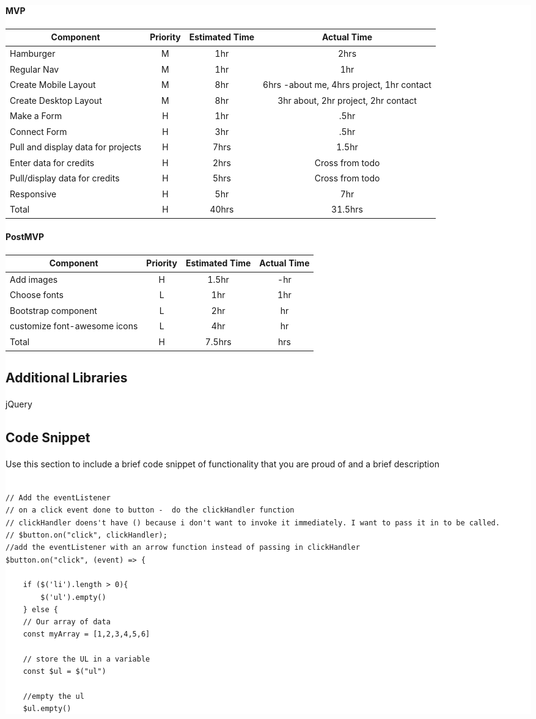 #### MVP
| Component | Priority | Estimated Time | Actual Time |
| --- | :---: |  :---: | :---: | 
| Hamburger | M | 1hr | 2hrs |
| Regular Nav | M | 1hr | 1hr |  
| Create Mobile Layout | M | 8hr | 6hrs -about me, 4hrs project, 1hr contact | 
| Create Desktop Layout | M | 8hr | 3hr about, 2hr project, 2hr contact | 
| Make a Form | H | 1hr|  .5hr | 
| Connect Form | H | 3hr|  .5hr | 
| Pull and display data for projects | H | 7hrs|  1.5hr | 
| Enter data for credits| H | 2hrs|  Cross from todo | 
| Pull/display data for credits| H | 5hrs| Cross from todo | 
| Responsive | H | 5hr | 7hr |
| Total | H | 40hrs| 31.5hrs |

#### PostMVP
| Component | Priority | Estimated Time | Actual Time |
| --- | :---: |  :---: | :---: | 
| Add images | H | 1.5hr | -hr |
| Choose fonts | L | 1hr | 1hr |
| Bootstrap component | L | 2hr | hr |
| customize font-awesome icons | L | 4hr | hr |
| Total | H | 7.5hrs| hrs |

## Additional Libraries
jQuery

 
## Code Snippet
Use this section to include a brief code snippet of functionality that you are proud of and a brief description  
```

// Add the eventListener
// on a click event done to button -  do the clickHandler function
// clickHandler doens't have () because i don't want to invoke it immediately. I want to pass it in to be called.
// $button.on("click", clickHandler);
//add the eventListener with an arrow function instead of passing in clickHandler
$button.on("click", (event) => {

    if ($('li').length > 0){
        $('ul').empty()
    } else {
    // Our array of data
    const myArray = [1,2,3,4,5,6]

    // store the UL in a variable
    const $ul = $("ul")

    //empty the ul
    $ul.empty()
```